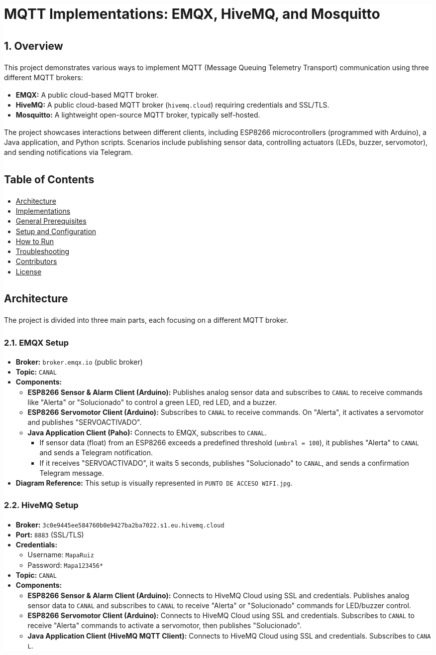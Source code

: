 # MQTT Implementations: EMQX, HiveMQ, and Mosquitto

## 1. Overview

This project demonstrates various ways to implement MQTT (Message Queuing Telemetry Transport) communication using three different MQTT brokers:
* **EMQX:** A public cloud-based MQTT broker.
* **HiveMQ:** A public cloud-based MQTT broker (`hivemq.cloud`) requiring credentials and SSL/TLS.
* **Mosquitto:** A lightweight open-source MQTT broker, typically self-hosted.

The project showcases interactions between different clients, including ESP8266 microcontrollers (programmed with Arduino), a Java application, and Python scripts. Scenarios include publishing sensor data, controlling actuators (LEDs, buzzer, servomotor), and sending notifications via Telegram.

## Table of Contents

- [Architecture](#architecture)
- [Implementations](#implementations)
- [General Prerequisites](#prerequisites)
- [Setup and Configuration](#setup)
- [How to Run](#howtorun)
- [Troubleshooting](#troubleshooting)
- [Contributors](#contributors)
- [License](#license)

## Architecture

The project is divided into three main parts, each focusing on a different MQTT broker.

### 2.1. EMQX Setup
* **Broker:** `broker.emqx.io` (public broker)
* **Topic:** `CANAL`
* **Components:**
    * **ESP8266 Sensor & Alarm Client (Arduino):** Publishes analog sensor data and subscribes to `CANAL` to receive commands like "Alerta" or "Solucionado" to control a green LED, red LED, and a buzzer.
    * **ESP8266 Servomotor Client (Arduino):** Subscribes to `CANAL` to receive commands. On "Alerta", it activates a servomotor and publishes "SERVOACTIVADO".
    * **Java Application Client (Paho):** Connects to EMQX, subscribes to `CANAL`.
        * If sensor data (float) from an ESP8266 exceeds a predefined threshold (`umbral = 100`), it publishes "Alerta" to `CANAL` and sends a Telegram notification.
        * If it receives "SERVOACTIVADO", it waits 5 seconds, publishes "Solucionado" to `CANAL`, and sends a confirmation Telegram message.
* **Diagram Reference:** This setup is visually represented in `PUNTO DE ACCESO WIFI.jpg`.

### 2.2. HiveMQ Setup
* **Broker:** `3c0e9445ee584760b0e9427ba2ba7022.s1.eu.hivemq.cloud`
* **Port:** `8883` (SSL/TLS)
* **Credentials:**
    * Username: `MapaRuiz`
    * Password: `Mapa123456*`
* **Topic:** `CANAL`
* **Components:**
    * **ESP8266 Sensor & Alarm Client (Arduino):** Connects to HiveMQ Cloud using SSL and credentials. Publishes analog sensor data to `CANAL` and subscribes to `CANAL` to receive "Alerta" or "Solucionado" commands for LED/buzzer control.
    * **ESP8266 Servomotor Client (Arduino):** Connects to HiveMQ Cloud using SSL and credentials. Subscribes to `CANAL` to receive "Alerta" commands to activate a servomotor, then publishes "Solucionado".
    * **Java Application Client (HiveMQ MQTT Client):** Connects to HiveMQ Cloud using SSL and credentials. Subscribes to `CANAL`.